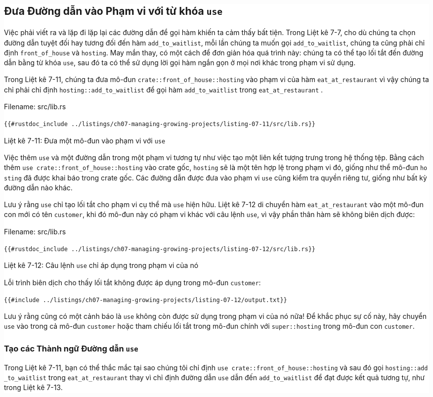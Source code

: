 ## Đưa Đường dẫn vào Phạm vi với từ khóa `use`

Việc phải viết ra và lặp đi lặp lại các đường dẫn để gọi hàm khiến ta cảm thấy
bất tiện. Trong Liệt kê 7-7, cho dù chúng ta chọn đường dẫn tuyệt đối hay tương
đối đến hàm `add_to_waitlist`, mỗi lần chúng ta muốn gọi `add_to_waitlist`,
chúng ta cũng phải chỉ định `front_of_house` và `hosting`. May mắn thay, có một
cách để đơn giản hóa quá trình này: chúng ta có thể tạo lối tắt đến đường dẫn
bằng từ khóa `use`, sau đó ta có thể sử dụng lời gọi hàm ngắn gọn ở mọi nơi khác
trong phạm vi sử dụng.

Trong Liệt kê 7-11, chúng ta đưa mô-đun `crate::front_of_house::hosting` vào
phạm vi của hàm `eat_at_restaurant` vì vậy chúng ta chỉ phải chỉ định
`hosting::add_to_waitlist` để gọi hàm `add_to_waitlist` trong
`eat_at_restaurant` .

<span class="filename">Filename: src/lib.rs</span>

```rust,noplayground,test_harness
{{#rustdoc_include ../listings/ch07-managing-growing-projects/listing-07-11/src/lib.rs}}
```

<span class="caption">Liệt kê 7-11: Đưa một mô-đun vào phạm vi với `use`</span>

Việc thêm `use` và một đường dẫn trong một phạm vi tương tự như việc tạo một
liên kết tượng trưng trong hệ thống tệp. Bằng cách thêm `use
crate::front_of_house::hosting` vào crate gốc, `hosting` sẽ là một tên hợp lệ
trong phạm vi đó, giống như thể mô-đun `hosting` đã được khai báo trong crate
gốc. Các đường dẫn được đưa vào phạm vi `use` cũng kiểm tra quyền riêng tư,
giống như bất kỳ đường dẫn nào khác.

Lưu ý rằng `use` chỉ tạo lối tắt cho phạm vi cụ thể mà `use` hiện hữu. Liệt kê
7-12 di chuyển hàm `eat_at_restaurant` vào một mô-đun con mới có tên `customer`,
khi đó mô-đun này có phạm vi khác với câu lệnh `use`, vì vậy phần thân hàm sẽ
không biên dịch được:

<span class="filename">Filename: src/lib.rs</span>

```rust,noplayground,test_harness,does_not_compile,ignore
{{#rustdoc_include ../listings/ch07-managing-growing-projects/listing-07-12/src/lib.rs}}
```

<span class="caption">Liệt kê 7-12: Câu lệnh `use` chỉ áp dụng trong phạm vi của nó</span>

Lỗi trình biên dịch cho thấy lối tắt không được áp dụng trong mô-đun `customer`:

```console
{{#include ../listings/ch07-managing-growing-projects/listing-07-12/output.txt}}
```

Lưu ý rằng cũng có một cảnh báo là `use` không còn được sử dụng trong phạm vi
của nó nữa! Để khắc phục sự cố này, hãy chuyển `use` vào trong cả mô-đun
`customer` hoặc tham chiếu lối tắt trong mô-đun chính với `super::hosting` trong
mô-đun con `customer`.

### Tạo các Thành ngữ Đường dẫn `use`

Trong Liệt kê 7-11, bạn có thể thắc mắc tại sao chúng tôi chỉ định `use
crate::front_of_house::hosting` và sau đó gọi `hosting::add_to_waitlist` trong
`eat_at_restaurant` thay vì chỉ định đường dẫn `use` dẫn đến `add_to_waitlist`
để đạt được kết quả tương tự, như trong Liệt kê 7-13.
